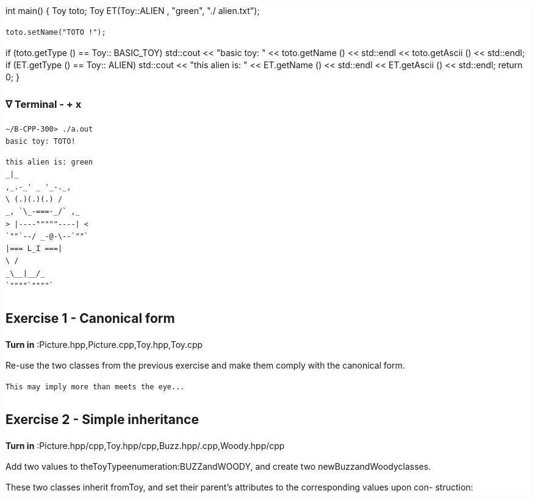 int main()
{
Toy toto;
Toy ET(Toy::ALIEN , "green", "./ alien.txt");

```
toto.setName("TOTO !");
```
if (toto.getType () == Toy:: BASIC_TOY)
std::cout << "basic toy: " << toto.getName () << std::endl
<< toto.getAscii () << std::endl;
if (ET.getType () == Toy:: ALIEN)
std::cout << "this alien is: " << ET.getName () << std::endl
<< ET.getAscii () << std::endl;
return 0;
}

### ∇ Terminal - + x

```
∼/B-CPP-300> ./a.out
basic toy: TOTO!
```
```
this alien is: green
_|_
,_.-_' _ '_-._,
\ (.)(.)(.) /
_, `\_-===-_/` ,_
> |----"""""----| <
`""`--/ _-@-\--`""`
|=== L_I ===|
\ /
_\__|__/_
`""""`""""`
```

## Exercise 1 - Canonical form

**Turn in** :Picture.hpp,Picture.cpp,Toy.hpp,Toy.cpp

Re-use the two classes from the previous exercise and make them comply with the canonical form.

```
This may imply more than meets the eye...
```
## Exercise 2 - Simple inheritance

**Turn in** :Picture.hpp/cpp,Toy.hpp/cpp,Buzz.hpp/.cpp,Woody.hpp/cpp

Add two values to theToyTypeenumeration:BUZZandWOODY, and create two newBuzzandWoodyclasses.

These two classes inherit fromToy, and set their parent’s attributes to the corresponding values upon con-
struction:

